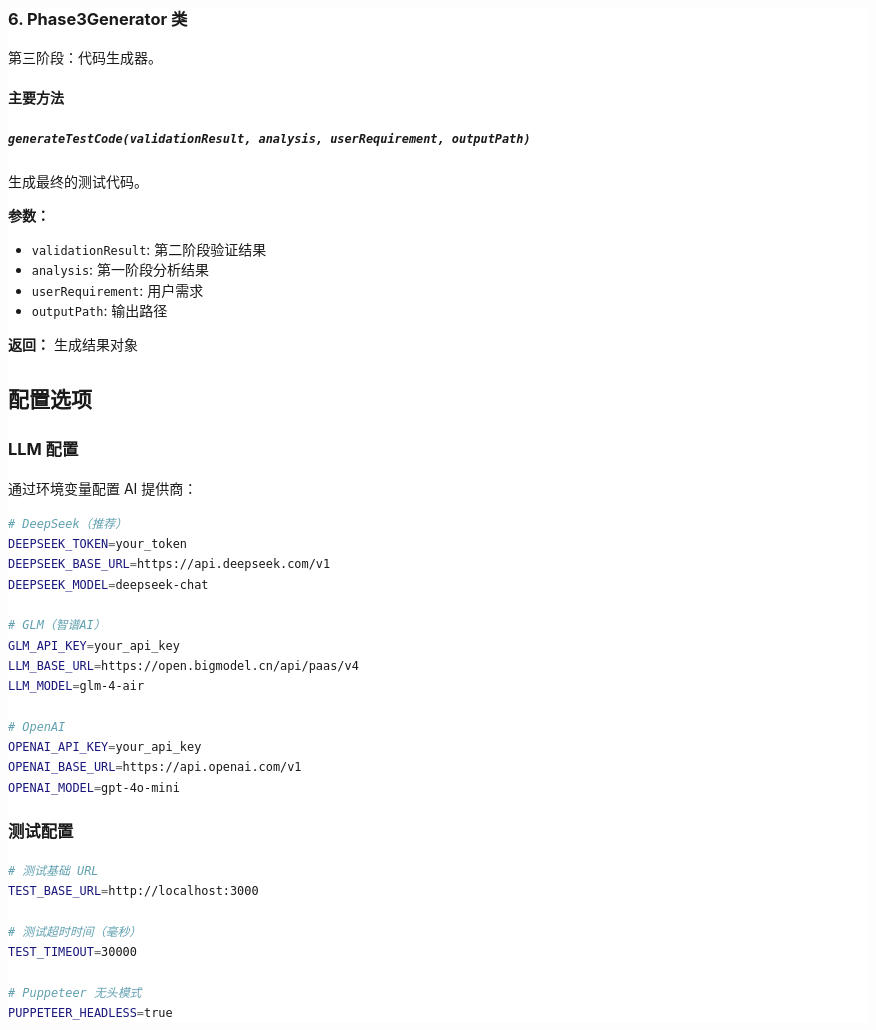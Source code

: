 ### 6. Phase3Generator 类

第三阶段：代码生成器。

#### 主要方法

##### `generateTestCode(validationResult, analysis, userRequirement, outputPath)`
生成最终的测试代码。

**参数：**
- `validationResult`: 第二阶段验证结果
- `analysis`: 第一阶段分析结果
- `userRequirement`: 用户需求
- `outputPath`: 输出路径

**返回：** 生成结果对象

## 配置选项

### LLM 配置

通过环境变量配置 AI 提供商：

```bash
# DeepSeek（推荐）
DEEPSEEK_TOKEN=your_token
DEEPSEEK_BASE_URL=https://api.deepseek.com/v1
DEEPSEEK_MODEL=deepseek-chat

# GLM（智谱AI）
GLM_API_KEY=your_api_key
LLM_BASE_URL=https://open.bigmodel.cn/api/paas/v4
LLM_MODEL=glm-4-air

# OpenAI
OPENAI_API_KEY=your_api_key
OPENAI_BASE_URL=https://api.openai.com/v1
OPENAI_MODEL=gpt-4o-mini
```

### 测试配置

```bash
# 测试基础 URL
TEST_BASE_URL=http://localhost:3000

# 测试超时时间（毫秒）
TEST_TIMEOUT=30000

# Puppeteer 无头模式
PUPPETEER_HEADLESS=true
```
